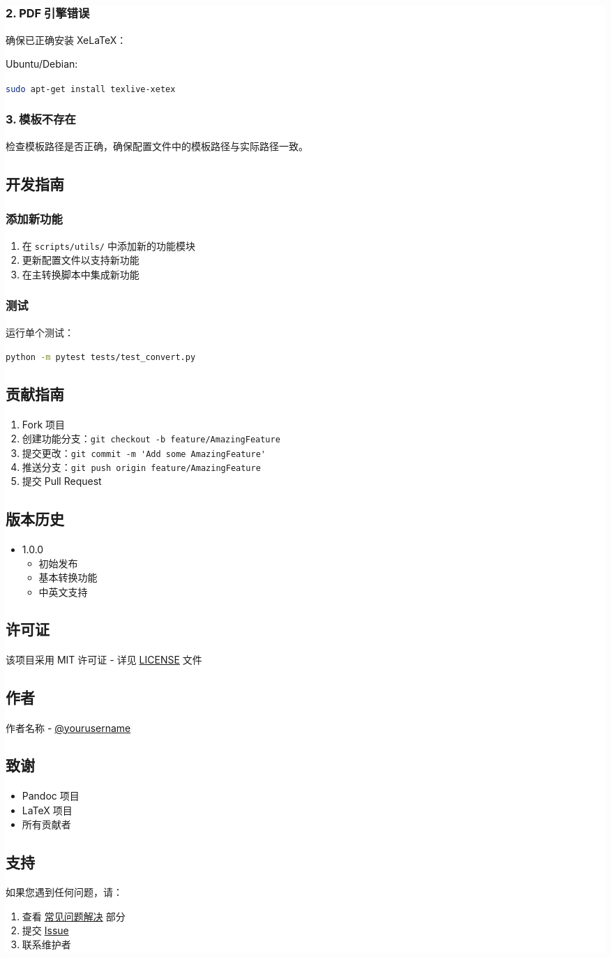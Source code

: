 ### 2. PDF 引擎错误

确保已正确安装 XeLaTeX：

Ubuntu/Debian:
```bash
sudo apt-get install texlive-xetex
```

### 3. 模板不存在

检查模板路径是否正确，确保配置文件中的模板路径与实际路径一致。

## 开发指南

### 添加新功能

1. 在 `scripts/utils/` 中添加新的功能模块
2. 更新配置文件以支持新功能
3. 在主转换脚本中集成新功能

### 测试

运行单个测试：
```bash
python -m pytest tests/test_convert.py
```

## 贡献指南

1. Fork 项目
2. 创建功能分支：`git checkout -b feature/AmazingFeature`
3. 提交更改：`git commit -m 'Add some AmazingFeature'`
4. 推送分支：`git push origin feature/AmazingFeature`
5. 提交 Pull Request

## 版本历史

- 1.0.0
  - 初始发布
  - 基本转换功能
  - 中英文支持

## 许可证

该项目采用 MIT 许可证 - 详见 [LICENSE](LICENSE) 文件

## 作者

作者名称 - [@yourusername](https://github.com/yourusername)

## 致谢

- Pandoc 项目
- LaTeX 项目
- 所有贡献者

## 支持

如果您遇到任何问题，请：

1. 查看 [常见问题解决](#常见问题解决) 部分
2. 提交 [Issue](https://github.com/yourusername/pandoc-converter/issues)
3. 联系维护者